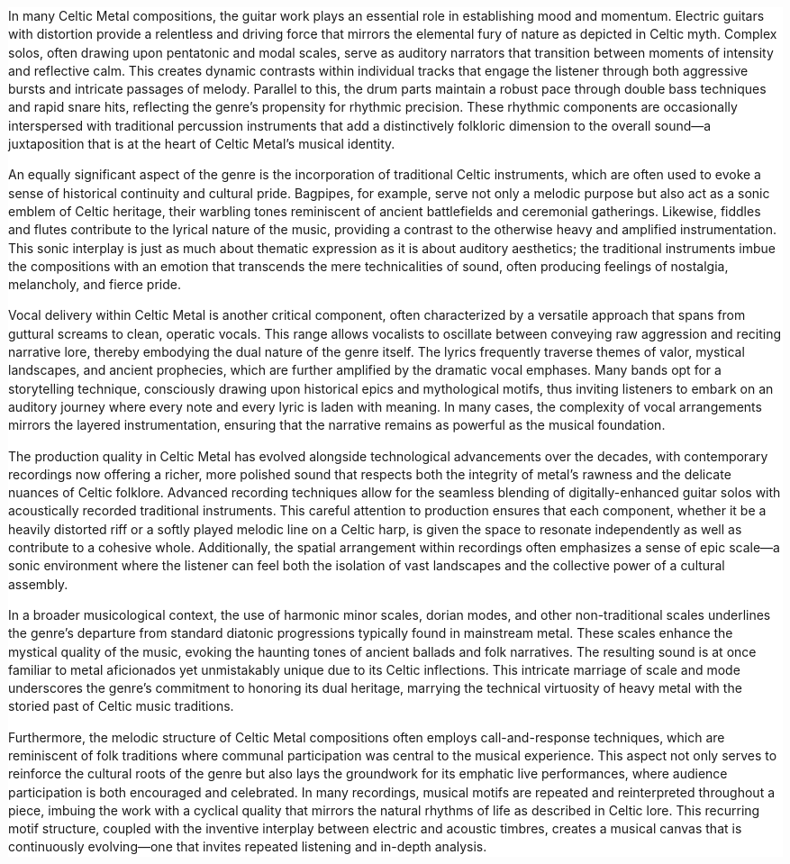 In many Celtic Metal compositions, the guitar work plays an essential role in establishing mood and momentum. Electric guitars with distortion provide a relentless and driving force that mirrors the elemental fury of nature as depicted in Celtic myth. Complex solos, often drawing upon pentatonic and modal scales, serve as auditory narrators that transition between moments of intensity and reflective calm. This creates dynamic contrasts within individual tracks that engage the listener through both aggressive bursts and intricate passages of melody. Parallel to this, the drum parts maintain a robust pace through double bass techniques and rapid snare hits, reflecting the genre’s propensity for rhythmic precision. These rhythmic components are occasionally interspersed with traditional percussion instruments that add a distinctively folkloric dimension to the overall sound—a juxtaposition that is at the heart of Celtic Metal’s musical identity.  

An equally significant aspect of the genre is the incorporation of traditional Celtic instruments, which are often used to evoke a sense of historical continuity and cultural pride. Bagpipes, for example, serve not only a melodic purpose but also act as a sonic emblem of Celtic heritage, their warbling tones reminiscent of ancient battlefields and ceremonial gatherings. Likewise, fiddles and flutes contribute to the lyrical nature of the music, providing a contrast to the otherwise heavy and amplified instrumentation. This sonic interplay is just as much about thematic expression as it is about auditory aesthetics; the traditional instruments imbue the compositions with an emotion that transcends the mere technicalities of sound, often producing feelings of nostalgia, melancholy, and fierce pride.  

Vocal delivery within Celtic Metal is another critical component, often characterized by a versatile approach that spans from guttural screams to clean, operatic vocals. This range allows vocalists to oscillate between conveying raw aggression and reciting narrative lore, thereby embodying the dual nature of the genre itself. The lyrics frequently traverse themes of valor, mystical landscapes, and ancient prophecies, which are further amplified by the dramatic vocal emphases. Many bands opt for a storytelling technique, consciously drawing upon historical epics and mythological motifs, thus inviting listeners to embark on an auditory journey where every note and every lyric is laden with meaning. In many cases, the complexity of vocal arrangements mirrors the layered instrumentation, ensuring that the narrative remains as powerful as the musical foundation.  

The production quality in Celtic Metal has evolved alongside technological advancements over the decades, with contemporary recordings now offering a richer, more polished sound that respects both the integrity of metal’s rawness and the delicate nuances of Celtic folklore. Advanced recording techniques allow for the seamless blending of digitally-enhanced guitar solos with acoustically recorded traditional instruments. This careful attention to production ensures that each component, whether it be a heavily distorted riff or a softly played melodic line on a Celtic harp, is given the space to resonate independently as well as contribute to a cohesive whole. Additionally, the spatial arrangement within recordings often emphasizes a sense of epic scale—a sonic environment where the listener can feel both the isolation of vast landscapes and the collective power of a cultural assembly.  

In a broader musicological context, the use of harmonic minor scales, dorian modes, and other non-traditional scales underlines the genre’s departure from standard diatonic progressions typically found in mainstream metal. These scales enhance the mystical quality of the music, evoking the haunting tones of ancient ballads and folk narratives. The resulting sound is at once familiar to metal aficionados yet unmistakably unique due to its Celtic inflections. This intricate marriage of scale and mode underscores the genre’s commitment to honoring its dual heritage, marrying the technical virtuosity of heavy metal with the storied past of Celtic music traditions.  

Furthermore, the melodic structure of Celtic Metal compositions often employs call-and-response techniques, which are reminiscent of folk traditions where communal participation was central to the musical experience. This aspect not only serves to reinforce the cultural roots of the genre but also lays the groundwork for its emphatic live performances, where audience participation is both encouraged and celebrated. In many recordings, musical motifs are repeated and reinterpreted throughout a piece, imbuing the work with a cyclical quality that mirrors the natural rhythms of life as described in Celtic lore. This recurring motif structure, coupled with the inventive interplay between electric and acoustic timbres, creates a musical canvas that is continuously evolving—one that invites repeated listening and in-depth analysis.  
